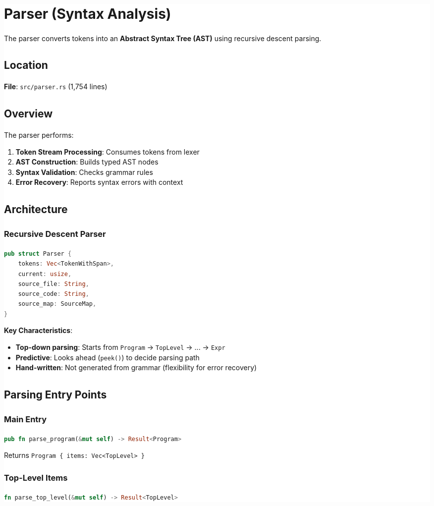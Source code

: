 # Parser (Syntax Analysis)

The parser converts tokens into an **Abstract Syntax Tree (AST)** using recursive descent parsing.

## Location

**File**: `src/parser.rs` (1,754 lines)

## Overview

The parser performs:
1. **Token Stream Processing**: Consumes tokens from lexer
2. **AST Construction**: Builds typed AST nodes
3. **Syntax Validation**: Checks grammar rules
4. **Error Recovery**: Reports syntax errors with context

## Architecture

### Recursive Descent Parser

```rust
pub struct Parser {
    tokens: Vec<TokenWithSpan>,
    current: usize,
    source_file: String,
    source_code: String,
    source_map: SourceMap,
}
```

**Key Characteristics**:
- **Top-down parsing**: Starts from `Program` → `TopLevel` → ... → `Expr`
- **Predictive**: Looks ahead (`peek()`) to decide parsing path
- **Hand-written**: Not generated from grammar (flexibility for error recovery)

## Parsing Entry Points

### Main Entry

```rust
pub fn parse_program(&mut self) -> Result<Program>
```

Returns `Program { items: Vec<TopLevel> }`

### Top-Level Items

```rust
fn parse_top_level(&mut self) -> Result<TopLevel>
```
